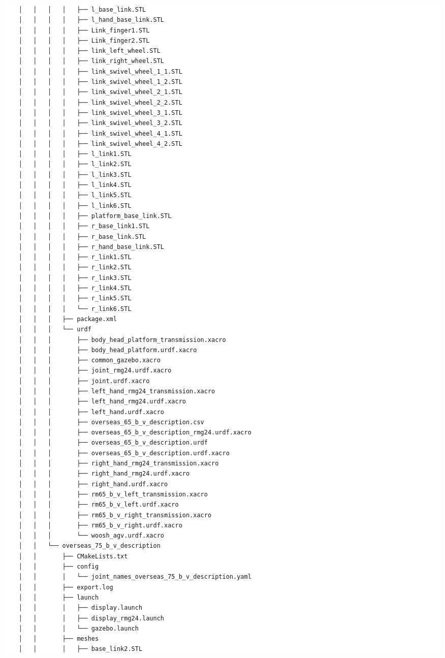 ```
    │   │   │   │   ├── l_base_link.STL
    │   │   │   │   ├── l_hand_base_link.STL
    │   │   │   │   ├── Link_finger1.STL
    │   │   │   │   ├── Link_finger2.STL
    │   │   │   │   ├── link_left_wheel.STL
    │   │   │   │   ├── link_right_wheel.STL
    │   │   │   │   ├── link_swivel_wheel_1_1.STL
    │   │   │   │   ├── link_swivel_wheel_1_2.STL
    │   │   │   │   ├── link_swivel_wheel_2_1.STL
    │   │   │   │   ├── link_swivel_wheel_2_2.STL
    │   │   │   │   ├── link_swivel_wheel_3_1.STL
    │   │   │   │   ├── link_swivel_wheel_3_2.STL
    │   │   │   │   ├── link_swivel_wheel_4_1.STL
    │   │   │   │   ├── link_swivel_wheel_4_2.STL
    │   │   │   │   ├── l_link1.STL
    │   │   │   │   ├── l_link2.STL
    │   │   │   │   ├── l_link3.STL
    │   │   │   │   ├── l_link4.STL
    │   │   │   │   ├── l_link5.STL
    │   │   │   │   ├── l_link6.STL
    │   │   │   │   ├── platform_base_link.STL
    │   │   │   │   ├── r_base_link1.STL
    │   │   │   │   ├── r_base_link.STL
    │   │   │   │   ├── r_hand_base_link.STL
    │   │   │   │   ├── r_link1.STL
    │   │   │   │   ├── r_link2.STL
    │   │   │   │   ├── r_link3.STL
    │   │   │   │   ├── r_link4.STL
    │   │   │   │   ├── r_link5.STL
    │   │   │   │   └── r_link6.STL
    │   │   │   ├── package.xml
    │   │   │   └── urdf
    │   │   │       ├── body_head_platform_transmission.xacro
    │   │   │       ├── body_head_platform.urdf.xacro
    │   │   │       ├── common_gazebo.xacro
    │   │   │       ├── joint_rmg24.urdf.xacro
    │   │   │       ├── joint.urdf.xacro
    │   │   │       ├── left_hand_rmg24_transmission.xacro
    │   │   │       ├── left_hand_rmg24.urdf.xacro
    │   │   │       ├── left_hand.urdf.xacro
    │   │   │       ├── overseas_65_b_v_description.csv
    │   │   │       ├── overseas_65_b_v_description_rmg24.urdf.xacro
    │   │   │       ├── overseas_65_b_v_description.urdf
    │   │   │       ├── overseas_65_b_v_description.urdf.xacro
    │   │   │       ├── right_hand_rmg24_transmission.xacro
    │   │   │       ├── right_hand_rmg24.urdf.xacro
    │   │   │       ├── right_hand.urdf.xacro
    │   │   │       ├── rm65_b_v_left_transmission.xacro
    │   │   │       ├── rm65_b_v_left.urdf.xacro
    │   │   │       ├── rm65_b_v_right_transmission.xacro
    │   │   │       ├── rm65_b_v_right.urdf.xacro
    │   │   │       └── woosh_agv.urdf.xacro
    │   │   └── overseas_75_b_v_description
    │   │       ├── CMakeLists.txt
    │   │       ├── config
    │   │       │   └── joint_names_overseas_75_b_v_description.yaml
    │   │       ├── export.log
    │   │       ├── launch
    │   │       │   ├── display.launch
    │   │       │   ├── display_rmg24.launch
    │   │       │   └── gazebo.launch
    │   │       ├── meshes
    │   │       │   ├── base_link2.STL
```